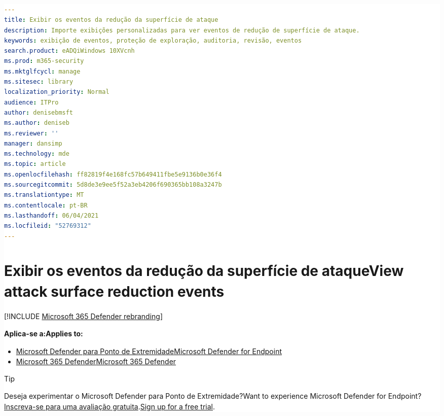 ```yaml
---
title: Exibir os eventos da redução da superfície de ataque
description: Importe exibições personalizadas para ver eventos de redução de superfície de ataque.
keywords: exibição de eventos, proteção de exploração, auditoria, revisão, eventos
search.product: eADQiWindows 10XVcnh
ms.prod: m365-security
ms.mktglfcycl: manage
ms.sitesec: library
localization_priority: Normal
audience: ITPro
author: denisebmsft
ms.author: deniseb
ms.reviewer: ''
manager: dansimp
ms.technology: mde
ms.topic: article
ms.openlocfilehash: ff82819f4e168fc57b649411fbe5e9136b0e36f4
ms.sourcegitcommit: 5d8de3e9ee5f52a3eb4206f690365bb108a3247b
ms.translationtype: MT
ms.contentlocale: pt-BR
ms.lasthandoff: 06/04/2021
ms.locfileid: "52769312"
---
```

# <a name="view-attack-surface-reduction-events"></a><span data-ttu-id="c4d4b-104">Exibir os eventos da redução da superfície de ataque</span><span class="sxs-lookup"><span data-stu-id="c4d4b-104">View attack surface reduction events</span></span>

[!INCLUDE [Microsoft 365 Defender rebranding](../../includes/microsoft-defender.md)]

<span data-ttu-id="c4d4b-105">**Aplica-se a:**</span><span class="sxs-lookup"><span data-stu-id="c4d4b-105">**Applies to:**</span></span>
- [<span data-ttu-id="c4d4b-106">Microsoft Defender para Ponto de Extremidade</span><span class="sxs-lookup"><span data-stu-id="c4d4b-106">Microsoft Defender for Endpoint</span></span>](https://go.microsoft.com/fwlink/?linkid=2154037)
- [<span data-ttu-id="c4d4b-107">Microsoft 365 Defender</span><span class="sxs-lookup"><span data-stu-id="c4d4b-107">Microsoft 365 Defender</span></span>](https://go.microsoft.com/fwlink/?linkid=2118804)

> [!TIP]
> <span data-ttu-id="c4d4b-108">Deseja experimentar o Microsoft Defender para Ponto de Extremidade?</span><span class="sxs-lookup"><span data-stu-id="c4d4b-108">Want to experience Microsoft Defender for Endpoint?</span></span> <span data-ttu-id="c4d4b-109">[Inscreva-se para uma avaliação gratuita](https://www.microsoft.com/microsoft-365/windows/microsoft-defender-atp?ocid=docs-wdatp-enablesiem-abovefoldlink).</span><span class="sxs-lookup"><span data-stu-id="c4d4b-109">[Sign up for a free trial](https://www.microsoft.com/microsoft-365/windows/microsoft-defender-atp?ocid=docs-wdatp-enablesiem-abovefoldlink).</span></span>
